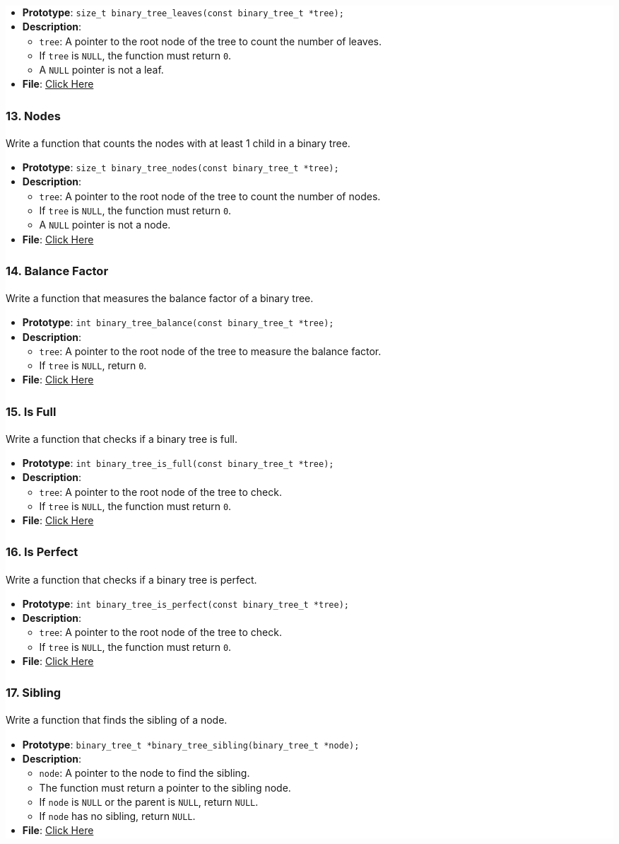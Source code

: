 - **Prototype**: `size_t binary_tree_leaves(const binary_tree_t *tree);`
- **Description**: 
  - `tree`: A pointer to the root node of the tree to count the number of leaves.
  - If `tree` is `NULL`, the function must return `0`.
  - A `NULL` pointer is not a leaf.
- **File**: [Click Here](12-binary_tree_leaves.c)

### 13. Nodes
Write a function that counts the nodes with at least 1 child in a binary tree.

- **Prototype**: `size_t binary_tree_nodes(const binary_tree_t *tree);`
- **Description**: 
  - `tree`: A pointer to the root node of the tree to count the number of nodes.
  - If `tree` is `NULL`, the function must return `0`.
  - A `NULL` pointer is not a node.
- **File**: [Click Here](13-binary_tree_nodes.c)

### 14. Balance Factor
Write a function that measures the balance factor of a binary tree.

- **Prototype**: `int binary_tree_balance(const binary_tree_t *tree);`
- **Description**: 
  - `tree`: A pointer to the root node of the tree to measure the balance factor.
  - If `tree` is `NULL`, return `0`.
- **File**: [Click Here](14-binary_tree_balance.c)

### 15. Is Full
Write a function that checks if a binary tree is full.

- **Prototype**: `int binary_tree_is_full(const binary_tree_t *tree);`
- **Description**: 
  - `tree`: A pointer to the root node of the tree to check.
  - If `tree` is `NULL`, the function must return `0`.
- **File**: [Click Here](15-binary_tree_is_full.c)

### 16. Is Perfect
Write a function that checks if a binary tree is perfect.

- **Prototype**: `int binary_tree_is_perfect(const binary_tree_t *tree);`
- **Description**: 
  - `tree`: A pointer to the root node of the tree to check.
  - If `tree` is `NULL`, the function must return `0`.
- **File**: [Click Here](16-binary_tree_is_perfect.c)

### 17. Sibling
Write a function that finds the sibling of a node.

- **Prototype**: `binary_tree_t *binary_tree_sibling(binary_tree_t *node);`
- **Description**: 
  - `node`: A pointer to the node to find the sibling.
  - The function must return a pointer to the sibling node.
  - If `node` is `NULL` or the parent is `NULL`, return `NULL`.
  - If `node` has no sibling, return `NULL`.
- **File**: [Click Here](17-binary_tree_sibling.c)
